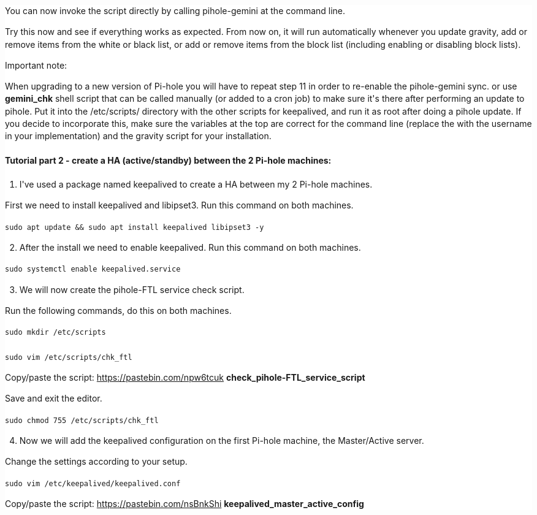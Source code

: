  

You can now invoke the script directly by calling pihole-gemini at the command line.

Try this now and see if everything works as expected. From now on, it will run automatically whenever you update gravity, add or remove items from the white or black list, or add or remove items from the block list (including enabling or disabling block lists).

 

Important note:

When upgrading to a new version of Pi-hole you will have to repeat step 11 in order to re-enable the pihole-gemini sync.
or use
**gemini_chk** shell script that can be called manually (or added to a cron job) to make sure it's there after performing an update to pihole.
Put it into the /etc/scripts/ directory with the other scripts for keepalived, and run it as root after doing a pihole update.
If you decide to incorporate this, make sure the variables at the top are correct for the command line (replace the <gemini user> with the username in your implementation) and the gravity script for your installation.


#### Tutorial part 2 - create a HA (active/standby) between the 2 Pi-hole machines:

01) I've used a package named keepalived to create a HA between my 2 Pi-hole machines.

First we need to install keepalived and libipset3. Run this command on both machines.
```
sudo apt update && sudo apt install keepalived libipset3 -y
```
02) After the install we need to enable keepalived. Run this command on both machines.
```
sudo systemctl enable keepalived.service
```
03) We will now create the pihole-FTL service check script.

Run the following commands, do this on both machines.
```
sudo mkdir /etc/scripts

sudo vim /etc/scripts/chk_ftl
```
Copy/paste the script: https://pastebin.com/npw6tcuk **check_pihole-FTL_service_script**

Save and exit the editor.
```
sudo chmod 755 /etc/scripts/chk_ftl
```
04) Now we will add the keepalived configuration on the first Pi-hole machine, the Master/Active server.

Change the settings according to your setup.
```
sudo vim /etc/keepalived/keepalived.conf
```
Copy/paste the script: https://pastebin.com/nsBnkShi  **keepalived_master_active_config**
